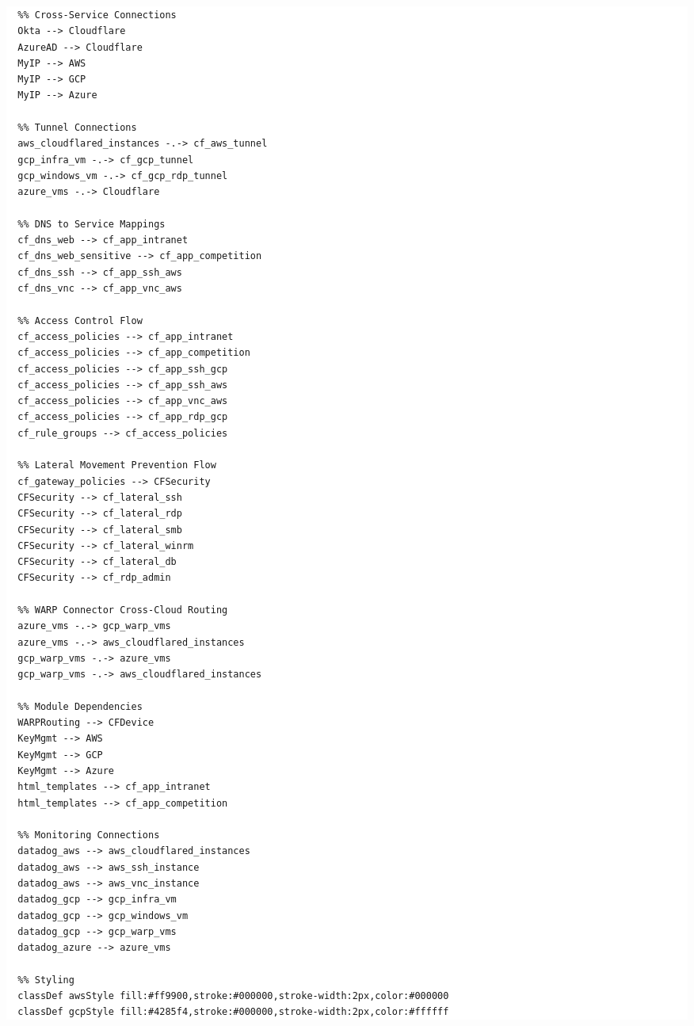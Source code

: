 ```mermaid
  %% Cross-Service Connections
  Okta --> Cloudflare
  AzureAD --> Cloudflare
  MyIP --> AWS
  MyIP --> GCP
  MyIP --> Azure
  
  %% Tunnel Connections
  aws_cloudflared_instances -.-> cf_aws_tunnel
  gcp_infra_vm -.-> cf_gcp_tunnel
  gcp_windows_vm -.-> cf_gcp_rdp_tunnel
  azure_vms -.-> Cloudflare
  
  %% DNS to Service Mappings
  cf_dns_web --> cf_app_intranet
  cf_dns_web_sensitive --> cf_app_competition
  cf_dns_ssh --> cf_app_ssh_aws
  cf_dns_vnc --> cf_app_vnc_aws
  
  %% Access Control Flow
  cf_access_policies --> cf_app_intranet
  cf_access_policies --> cf_app_competition
  cf_access_policies --> cf_app_ssh_gcp
  cf_access_policies --> cf_app_ssh_aws
  cf_access_policies --> cf_app_vnc_aws
  cf_access_policies --> cf_app_rdp_gcp
  cf_rule_groups --> cf_access_policies
  
  %% Lateral Movement Prevention Flow
  cf_gateway_policies --> CFSecurity
  CFSecurity --> cf_lateral_ssh
  CFSecurity --> cf_lateral_rdp
  CFSecurity --> cf_lateral_smb
  CFSecurity --> cf_lateral_winrm
  CFSecurity --> cf_lateral_db
  CFSecurity --> cf_rdp_admin
  
  %% WARP Connector Cross-Cloud Routing
  azure_vms -.-> gcp_warp_vms
  azure_vms -.-> aws_cloudflared_instances
  gcp_warp_vms -.-> azure_vms
  gcp_warp_vms -.-> aws_cloudflared_instances
  
  %% Module Dependencies
  WARPRouting --> CFDevice
  KeyMgmt --> AWS
  KeyMgmt --> GCP
  KeyMgmt --> Azure
  html_templates --> cf_app_intranet
  html_templates --> cf_app_competition

  %% Monitoring Connections
  datadog_aws --> aws_cloudflared_instances
  datadog_aws --> aws_ssh_instance
  datadog_aws --> aws_vnc_instance
  datadog_gcp --> gcp_infra_vm
  datadog_gcp --> gcp_windows_vm
  datadog_gcp --> gcp_warp_vms
  datadog_azure --> azure_vms

  %% Styling
  classDef awsStyle fill:#ff9900,stroke:#000000,stroke-width:2px,color:#000000
  classDef gcpStyle fill:#4285f4,stroke:#000000,stroke-width:2px,color:#ffffff
```